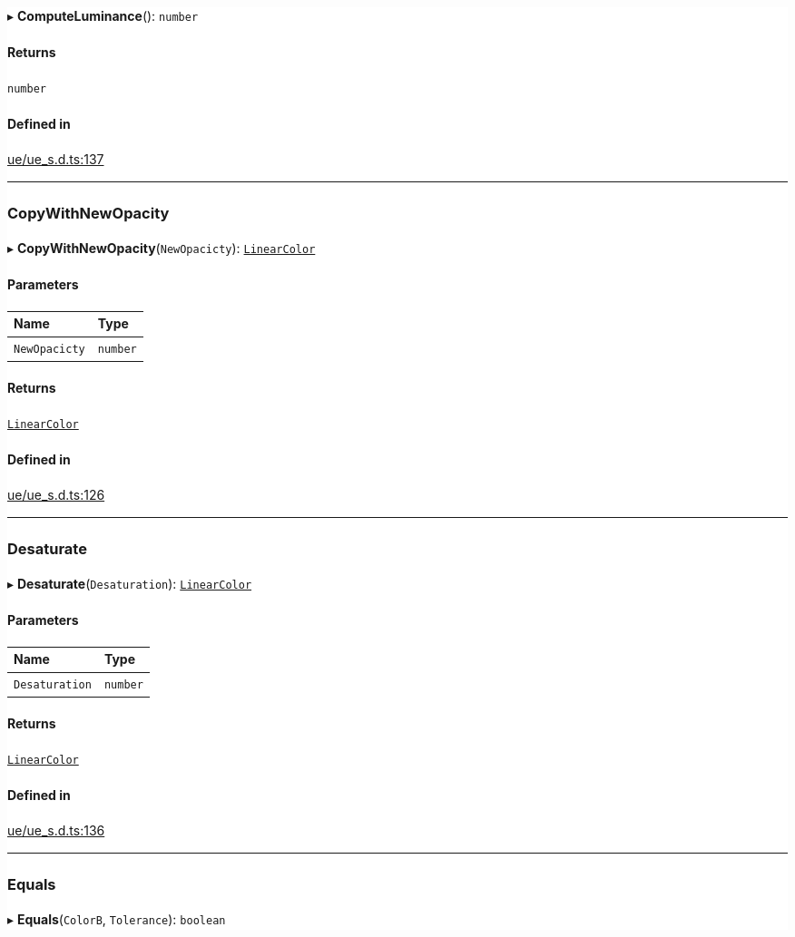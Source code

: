 ▸ **ComputeLuminance**(): `number`

#### Returns

`number`

#### Defined in

[ue/ue_s.d.ts:137](https://github.com/YugMetaverse/yug_typings/blob/b7d9b19/ue/ue_s.d.ts#L137)

___

### CopyWithNewOpacity

▸ **CopyWithNewOpacity**(`NewOpacicty`): [`LinearColor`](ue_ue_s.LinearColor.md)

#### Parameters

| Name | Type |
| :------ | :------ |
| `NewOpacicty` | `number` |

#### Returns

[`LinearColor`](ue_ue_s.LinearColor.md)

#### Defined in

[ue/ue_s.d.ts:126](https://github.com/YugMetaverse/yug_typings/blob/b7d9b19/ue/ue_s.d.ts#L126)

___

### Desaturate

▸ **Desaturate**(`Desaturation`): [`LinearColor`](ue_ue_s.LinearColor.md)

#### Parameters

| Name | Type |
| :------ | :------ |
| `Desaturation` | `number` |

#### Returns

[`LinearColor`](ue_ue_s.LinearColor.md)

#### Defined in

[ue/ue_s.d.ts:136](https://github.com/YugMetaverse/yug_typings/blob/b7d9b19/ue/ue_s.d.ts#L136)

___

### Equals

▸ **Equals**(`ColorB`, `Tolerance`): `boolean`
